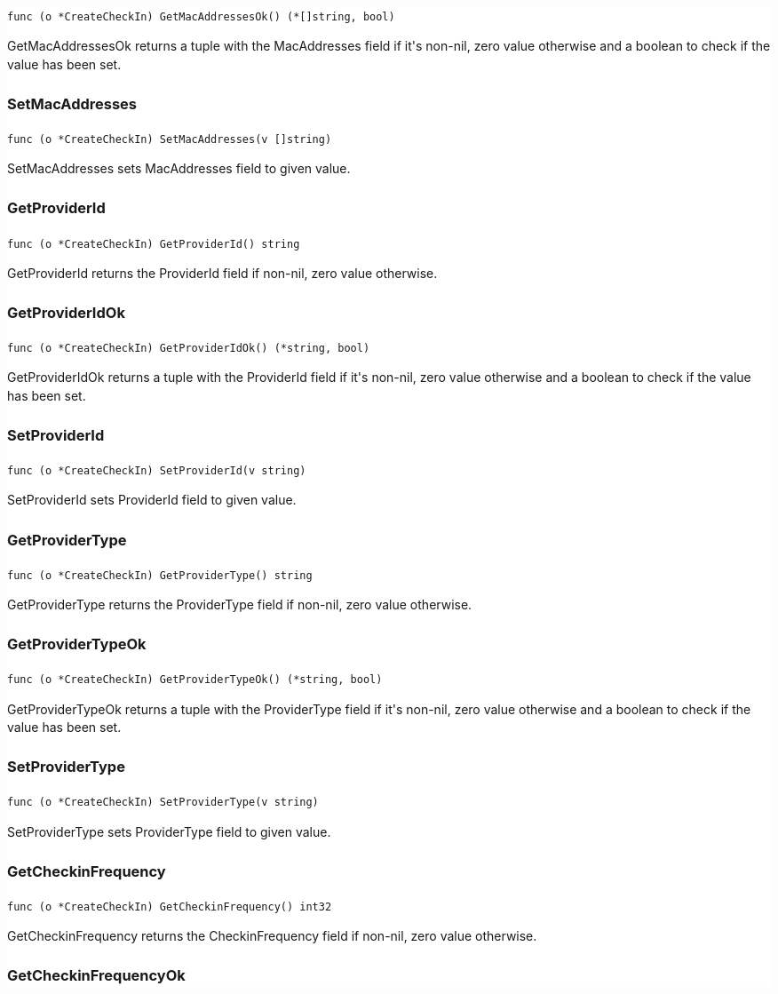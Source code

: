 `func (o *CreateCheckIn) GetMacAddressesOk() (*[]string, bool)`

GetMacAddressesOk returns a tuple with the MacAddresses field if it's non-nil, zero value otherwise
and a boolean to check if the value has been set.

### SetMacAddresses

`func (o *CreateCheckIn) SetMacAddresses(v []string)`

SetMacAddresses sets MacAddresses field to given value.


### GetProviderId

`func (o *CreateCheckIn) GetProviderId() string`

GetProviderId returns the ProviderId field if non-nil, zero value otherwise.

### GetProviderIdOk

`func (o *CreateCheckIn) GetProviderIdOk() (*string, bool)`

GetProviderIdOk returns a tuple with the ProviderId field if it's non-nil, zero value otherwise
and a boolean to check if the value has been set.

### SetProviderId

`func (o *CreateCheckIn) SetProviderId(v string)`

SetProviderId sets ProviderId field to given value.


### GetProviderType

`func (o *CreateCheckIn) GetProviderType() string`

GetProviderType returns the ProviderType field if non-nil, zero value otherwise.

### GetProviderTypeOk

`func (o *CreateCheckIn) GetProviderTypeOk() (*string, bool)`

GetProviderTypeOk returns a tuple with the ProviderType field if it's non-nil, zero value otherwise
and a boolean to check if the value has been set.

### SetProviderType

`func (o *CreateCheckIn) SetProviderType(v string)`

SetProviderType sets ProviderType field to given value.


### GetCheckinFrequency

`func (o *CreateCheckIn) GetCheckinFrequency() int32`

GetCheckinFrequency returns the CheckinFrequency field if non-nil, zero value otherwise.

### GetCheckinFrequencyOk
